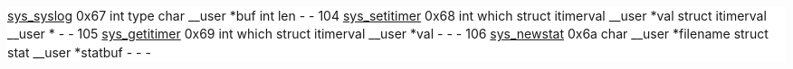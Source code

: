   <td class=xl67 width=83 style='width:62pt'><a
  href="http://www.kernel.org/doc/man-pages/online/pages/man2/syslog.2.html"
  target="_blank">sys_syslog</a></td>
  <td class=xl66 width=42 style='width:32pt'>0x67</td>
  <td class=xl66 width=139 style='width:104pt'>int type</td>
  <td class=xl66 width=158 style='width:119pt'>char __user *buf</td>
  <td class=xl66 width=145 style='width:109pt'>int len</td>
  <td class=xl66 width=134 style='width:101pt'>-</td>
  <td class=xl66 width=126 style='width:94pt'>-</td>
  <td colspan=2 style='mso-ignore:colspan'></td>
 </tr>
 <tr height=38 style='height:28.8pt'>
  <td height=38 class=xl66 align=right width=29 style='height:28.8pt;
  width:22pt'>104</td>
  <td class=xl67 width=83 style='width:62pt'><a
  href="http://www.kernel.org/doc/man-pages/online/pages/man2/setitimer.2.html"
  target="_blank">sys_setitimer</a></td>
  <td class=xl66 width=42 style='width:32pt'>0x68</td>
  <td class=xl66 width=139 style='width:104pt'>int which</td>
  <td>struct itimerval __user *val<span style='display:none'>ue</span></td>
  <td>struct itimerval __user *<span style='display:none'>ovalue</span></td>
  <td class=xl66 width=134 style='width:101pt'>-</td>
  <td class=xl66 width=126 style='width:94pt'>-</td>
  <td colspan=2 style='mso-ignore:colspan'></td>
 </tr>
 <tr height=38 style='height:28.8pt'>
  <td height=38 class=xl66 align=right width=29 style='height:28.8pt;
  width:22pt'>105</td>
  <td class=xl67 width=83 style='width:62pt'><a
  href="http://www.kernel.org/doc/man-pages/online/pages/man2/getitimer.2.html"
  target="_blank">sys_getitimer</a></td>
  <td class=xl66 width=42 style='width:32pt'>0x69</td>
  <td class=xl66 width=139 style='width:104pt'>int which</td>
  <td>struct itimerval __user *val<span style='display:none'>ue</span></td>
  <td class=xl66 width=145 style='width:109pt'>-</td>
  <td class=xl66 width=134 style='width:101pt'>-</td>
  <td class=xl66 width=126 style='width:94pt'>-</td>
  <td colspan=2 style='mso-ignore:colspan'></td>
 </tr>
 <tr height=19 style='height:14.4pt'>
  <td height=19 class=xl66 align=right width=29 style='height:14.4pt;
  width:22pt'>106</td>
  <td class=xl67 width=83 style='width:62pt'><a
  href="http://www.kernel.org/doc/man-pages/online/pages/man2/newstat.2.html"
  target="_blank">sys_newstat</a></td>
  <td class=xl66 width=42 style='width:32pt'>0x6a</td>
  <td class=xl66 width=139 style='width:104pt'>char __user *filename</td>
  <td>struct stat __user *statbuf</td>
  <td class=xl66 width=145 style='width:109pt'>-</td>
  <td class=xl66 width=134 style='width:101pt'>-</td>
  <td class=xl66 width=126 style='width:94pt'>-</td>
  <td colspan=2 style='mso-ignore:colspan'></td>
 </tr>
